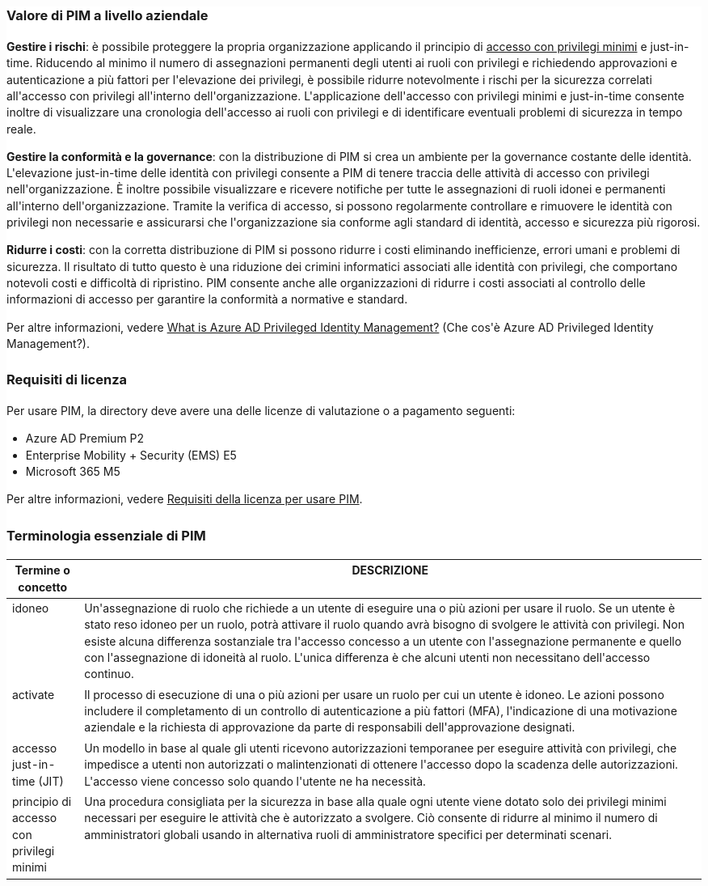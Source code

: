 ### <a name="business-value-of-pim"></a>Valore di PIM a livello aziendale

**Gestire i rischi**: è possibile proteggere la propria organizzazione applicando il principio di [accesso con privilegi minimi](/windows-server/identity/ad-ds/plan/security-best-practices/implementing-least-privilege-administrative-models) e just-in-time. Riducendo al minimo il numero di assegnazioni permanenti degli utenti ai ruoli con privilegi e richiedendo approvazioni e autenticazione a più fattori per l'elevazione dei privilegi, è possibile ridurre notevolmente i rischi per la sicurezza correlati all'accesso con privilegi all'interno dell'organizzazione. L'applicazione dell'accesso con privilegi minimi e just-in-time consente inoltre di visualizzare una cronologia dell'accesso ai ruoli con privilegi e di identificare eventuali problemi di sicurezza in tempo reale.

**Gestire la conformità e la governance**: con la distribuzione di PIM si crea un ambiente per la governance costante delle identità. L'elevazione just-in-time delle identità con privilegi consente a PIM di tenere traccia delle attività di accesso con privilegi nell'organizzazione. È inoltre possibile visualizzare e ricevere notifiche per tutte le assegnazioni di ruoli idonei e permanenti all'interno dell'organizzazione. Tramite la verifica di accesso, si possono regolarmente controllare e rimuovere le identità con privilegi non necessarie e assicurarsi che l'organizzazione sia conforme agli standard di identità, accesso e sicurezza più rigorosi.

**Ridurre i costi**: con la corretta distribuzione di PIM si possono ridurre i costi eliminando inefficienze, errori umani e problemi di sicurezza. Il risultato di tutto questo è una riduzione dei crimini informatici associati alle identità con privilegi, che comportano notevoli costi e difficoltà di ripristino. PIM consente anche alle organizzazioni di ridurre i costi associati al controllo delle informazioni di accesso per garantire la conformità a normative e standard.

Per altre informazioni, vedere [What is Azure AD Privileged Identity Management?](pim-configure.md) (Che cos'è Azure AD Privileged Identity Management?).

### <a name="licensing-requirements"></a>Requisiti di licenza

Per usare PIM, la directory deve avere una delle licenze di valutazione o a pagamento seguenti:

- Azure AD Premium P2
- Enterprise Mobility + Security (EMS) E5
- Microsoft 365 M5

Per altre informazioni, vedere [Requisiti della licenza per usare PIM](subscription-requirements.md).

### <a name="key-pim-terminology"></a>Terminologia essenziale di PIM

| Termine o concetto | DESCRIZIONE |
| --- | --- |
| idoneo | Un'assegnazione di ruolo che richiede a un utente di eseguire una o più azioni per usare il ruolo. Se un utente è stato reso idoneo per un ruolo, potrà attivare il ruolo quando avrà bisogno di svolgere le attività con privilegi. Non esiste alcuna differenza sostanziale tra l'accesso concesso a un utente con l'assegnazione permanente e quello con l'assegnazione di idoneità al ruolo. L'unica differenza è che alcuni utenti non necessitano dell'accesso continuo. |
| activate | Il processo di esecuzione di una o più azioni per usare un ruolo per cui un utente è idoneo. Le azioni possono includere il completamento di un controllo di autenticazione a più fattori (MFA), l'indicazione di una motivazione aziendale e la richiesta di approvazione da parte di responsabili dell'approvazione designati. |
| accesso just-in-time (JIT) | Un modello in base al quale gli utenti ricevono autorizzazioni temporanee per eseguire attività con privilegi, che impedisce a utenti non autorizzati o malintenzionati di ottenere l'accesso dopo la scadenza delle autorizzazioni. L'accesso viene concesso solo quando l'utente ne ha necessità. |
| principio di accesso con privilegi minimi | Una procedura consigliata per la sicurezza in base alla quale ogni utente viene dotato solo dei privilegi minimi necessari per eseguire le attività che è autorizzato a svolgere. Ciò consente di ridurre al minimo il numero di amministratori globali usando in alternativa ruoli di amministratore specifici per determinati scenari. |
